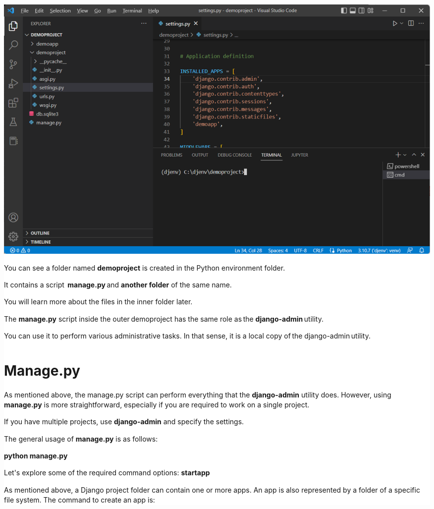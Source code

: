 ![alt text](image-2.png)

You can see a folder named **demoproject** is created in the Python environment folder. 

It contains a script  **manage.py** and **another folder** of the same name. 

You will learn more about the files in the inner folder later.

The **manage.py** script inside the outer demoproject has the same role as the **django-admin** utility. 

You can use it to perform various administrative tasks. In that sense, it is a local copy of the django-admin utility.

# Manage.py
As mentioned above, the manage.py script can perform everything that the **django-admin** utility does. However, using **manage.py** is more straightforward, especially if you are required to work on a single project. 

If you have multiple projects, use **django-admin** and specify the settings. 

The general usage of **manage.py** is as follows: 

**python manage.py <command>**

Let's explore some of the required command options:
**startapp**

As mentioned above, a Django project folder can contain one or more apps. An app is also represented by a folder of a specific file system. The command to create an app is: 
